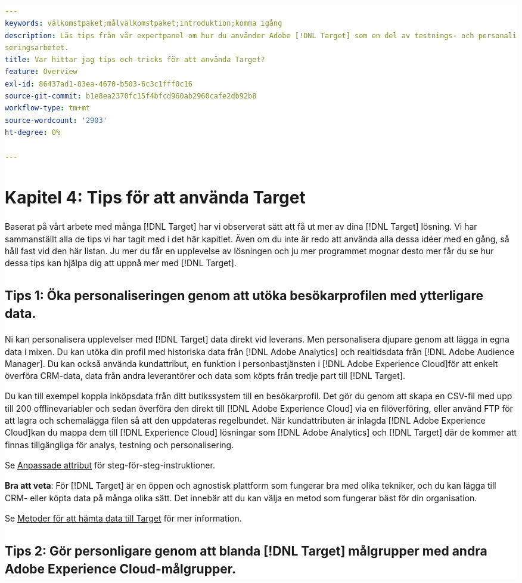 ```yaml
---
keywords: välkomstpaket;målvälkomstpaket;introduktion;komma igång
description: Läs tips från vår expertpanel om hur du använder Adobe [!DNL Target] som en del av testnings- och personaliseringsarbetet.
title: Var hittar jag tips och tricks för att använda Target?
feature: Overview
exl-id: 86437ad1-83ea-4670-b503-6c3c1fff0c16
source-git-commit: b1e8ea2370fc15f4bfcd960ab2960cafe2db92b8
workflow-type: tm+mt
source-wordcount: '2903'
ht-degree: 0%

---
```


# Kapitel 4: Tips för att använda Target

Baserat på vårt arbete med många [!DNL Target] har vi observerat sätt att få ut mer av dina [!DNL Target] lösning. Vi har sammanställt alla de tips vi har tagit med i det här kapitlet. Även om du inte är redo att använda alla dessa idéer med en gång, så håll fast vid den här listan. Ju mer du får en upplevelse av lösningen och ju mer programmet mognar desto mer får du se hur dessa tips kan hjälpa dig att uppnå mer med [!DNL Target].

## Tips 1: Öka personaliseringen genom att utöka besökarprofilen med ytterligare data.

Ni kan personalisera upplevelser med [!DNL Target] data direkt vid leverans. Men personalisera djupare genom att lägga in egna data i mixen. Du kan utöka din profil med historiska data från [!DNL Adobe Analytics] och realtidsdata från [!DNL Adobe Audience Manager]. Du kan också använda kundattribut, en funktion i personbastjänsten i [!DNL Adobe Experience Cloud]för att enkelt överföra CRM-data, data från andra leverantörer och data som köpts från tredje part till [!DNL Target].

Du kan till exempel koppla inköpsdata från ditt butikssystem till en besökarprofil. Det gör du genom att skapa en CSV-fil med upp till 200 offlinevariabler och sedan överföra den direkt till [!DNL Adobe Experience Cloud] via en filöverföring, eller använd FTP för att lagra och schemalägga filen så att den uppdateras regelbundet. När kundattributen är inlagda [!DNL Adobe Experience Cloud]kan du mappa dem till [!DNL Experience Cloud] lösningar som [!DNL Adobe Analytics] och [!DNL Target] där de kommer att finnas tillgängliga för analys, testning och personalisering.

Se [Anpassade attribut](https://experienceleague.adobe.com/docs/target/using/audiences/visitor-profiles/working-with-customer-attributes.html) för steg-för-steg-instruktioner.

**Bra att veta**: För [!DNL Target] är en öppen och agnostisk plattform som fungerar bra med olika tekniker, och du kan lägga till CRM- eller köpta data på många olika sätt. Det innebär att du kan välja en metod som fungerar bäst för din organisation.

Se [Metoder för att hämta data till Target](https://developer.adobe.com/target/before-implement/methods-to-get-data-into-target/methods-to-get-data-into-target/) för mer information.

## Tips 2: Gör personligare genom att blanda [!DNL Target] målgrupper med andra Adobe Experience Cloud-målgrupper.
